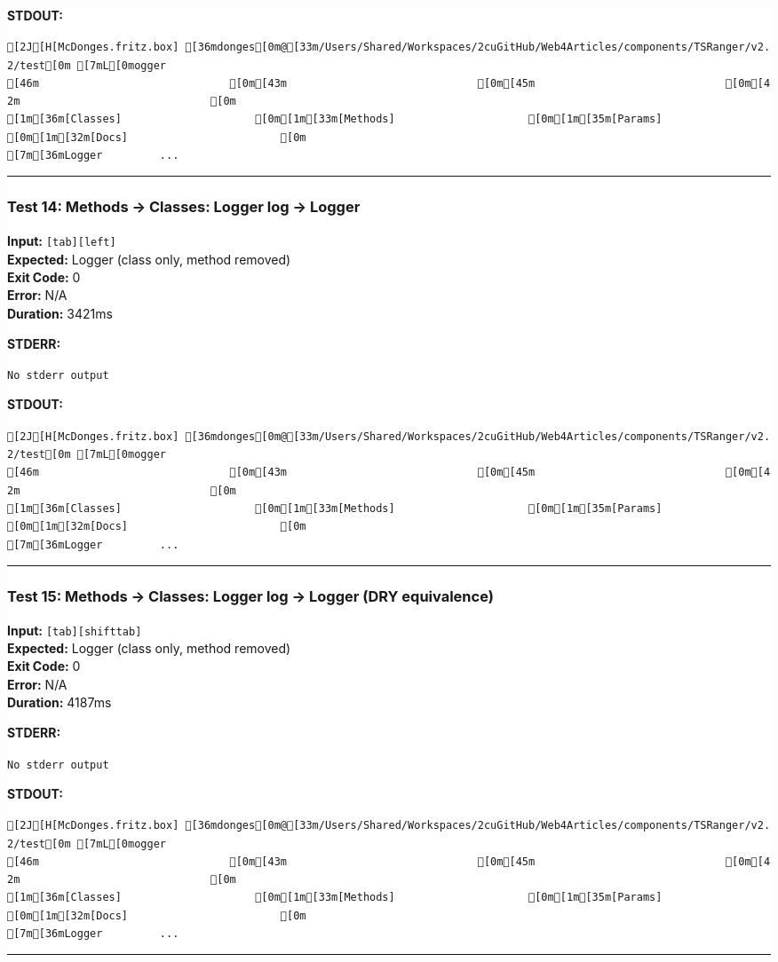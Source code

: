 **STDOUT:**
```
[2J[H[McDonges.fritz.box] [36mdonges[0m@[33m/Users/Shared/Workspaces/2cuGitHub/Web4Articles/components/TSRanger/v2.2/test[0m [7mL[0mogger
[46m                              [0m[43m                              [0m[45m                              [0m[42m                              [0m
[1m[36m[Classes]                     [0m[1m[33m[Methods]                     [0m[1m[35m[Params]                      [0m[1m[32m[Docs]                        [0m
[7m[36mLogger         ...
```

---

### Test 14: Methods → Classes: Logger log → Logger

**Input:** `[tab][left]`  
**Expected:** Logger (class only, method removed)  
**Exit Code:** 0  
**Error:** N/A  
**Duration:** 3421ms  

**STDERR:**
```
No stderr output
```

**STDOUT:**
```
[2J[H[McDonges.fritz.box] [36mdonges[0m@[33m/Users/Shared/Workspaces/2cuGitHub/Web4Articles/components/TSRanger/v2.2/test[0m [7mL[0mogger
[46m                              [0m[43m                              [0m[45m                              [0m[42m                              [0m
[1m[36m[Classes]                     [0m[1m[33m[Methods]                     [0m[1m[35m[Params]                      [0m[1m[32m[Docs]                        [0m
[7m[36mLogger         ...
```

---

### Test 15: Methods → Classes: Logger log → Logger (DRY equivalence)

**Input:** `[tab][shifttab]`  
**Expected:** Logger (class only, method removed)  
**Exit Code:** 0  
**Error:** N/A  
**Duration:** 4187ms  

**STDERR:**
```
No stderr output
```

**STDOUT:**
```
[2J[H[McDonges.fritz.box] [36mdonges[0m@[33m/Users/Shared/Workspaces/2cuGitHub/Web4Articles/components/TSRanger/v2.2/test[0m [7mL[0mogger
[46m                              [0m[43m                              [0m[45m                              [0m[42m                              [0m
[1m[36m[Classes]                     [0m[1m[33m[Methods]                     [0m[1m[35m[Params]                      [0m[1m[32m[Docs]                        [0m
[7m[36mLogger         ...
```

---